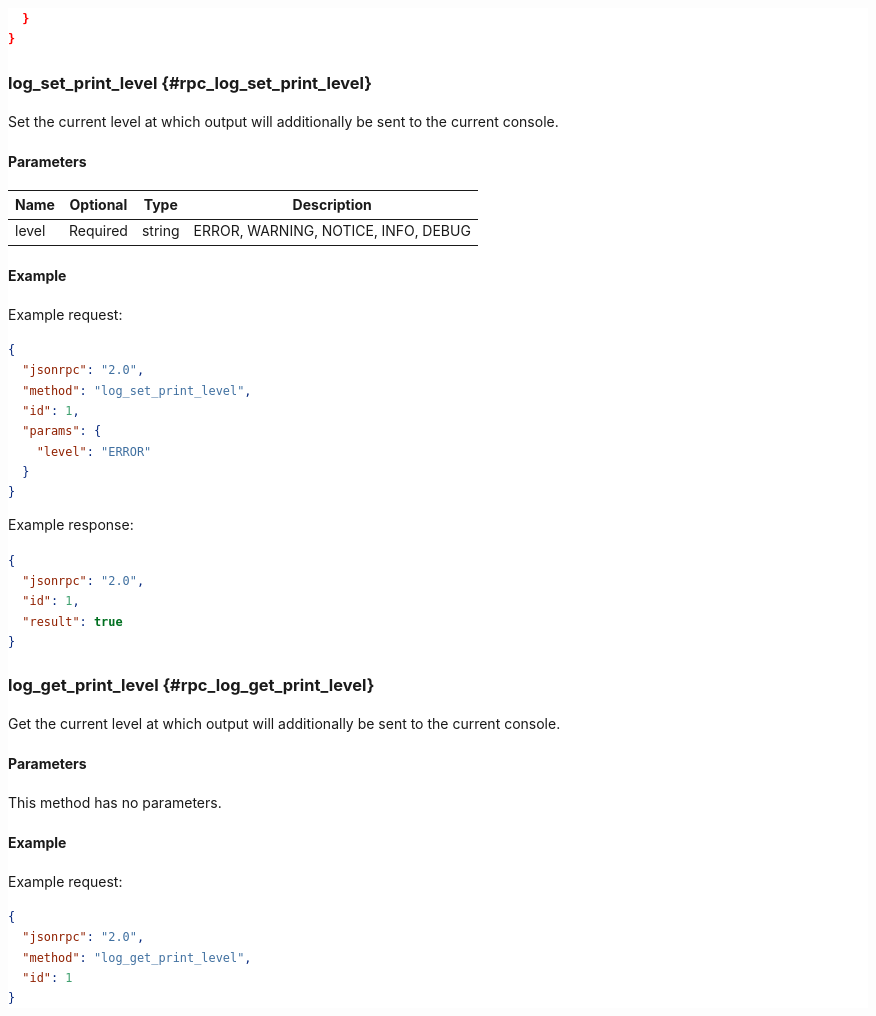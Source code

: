 ~~~json
  }
}
~~~

### log_set_print_level {#rpc_log_set_print_level}

Set the current level at which output will additionally be
sent to the current console.

#### Parameters

 Name   | Optional   | Type   | Description
------- | ---------- | ------ | ------------------------------------
 level  | Required   | string | ERROR, WARNING, NOTICE, INFO, DEBUG

#### Example

Example request:

~~~json
{
  "jsonrpc": "2.0",
  "method": "log_set_print_level",
  "id": 1,
  "params": {
    "level": "ERROR"
  }
}
~~~

Example response:

~~~json
{
  "jsonrpc": "2.0",
  "id": 1,
  "result": true
}
~~~

### log_get_print_level {#rpc_log_get_print_level}

Get the current level at which output will additionally be
sent to the current console.

#### Parameters

This method has no parameters.

#### Example

Example request:

~~~json
{
  "jsonrpc": "2.0",
  "method": "log_get_print_level",
  "id": 1
}
~~~

